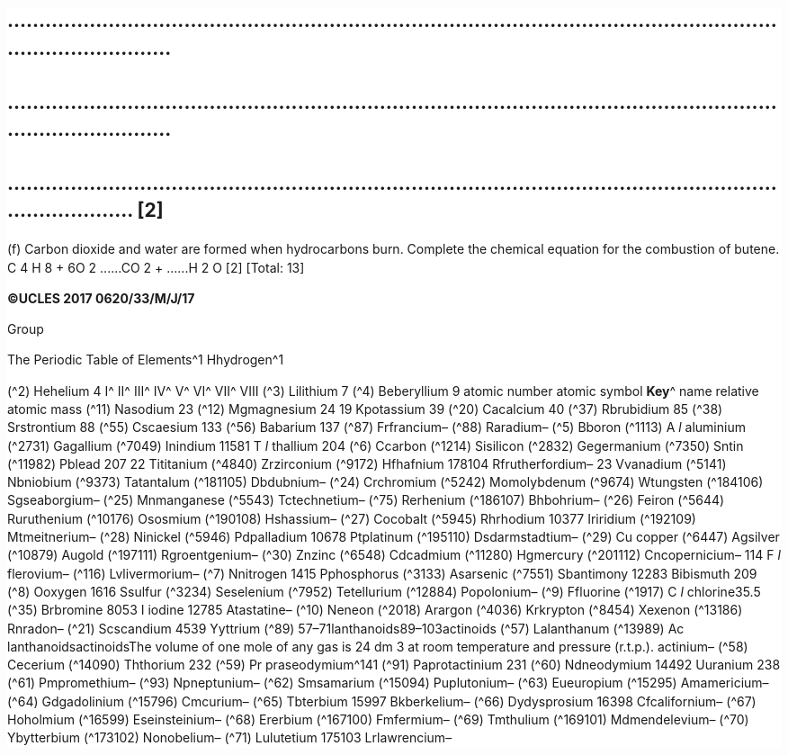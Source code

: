 ## .................................................................................................................................................... 

## .................................................................................................................................................... 

## .............................................................................................................................................. [2] 

 (f) Carbon dioxide and water are formed when hydrocarbons burn. Complete the chemical equation for the combustion of butene. C 4 H 8 + 6O 2 ......CO 2 + ......H 2 O [2] [Total: 13] 


**©UCLES 2017 0620/33/M/J/17** 

 Group 

 The Periodic Table of Elements^1 Hhydrogen^1 

(^2) Hehelium 4 I^ II^ III^ IV^ V^ VI^ VII^ VIII (^3) Lilithium 7 (^4) Beberyllium 9 atomic number atomic symbol **Key**^ name relative atomic mass (^11) Nasodium 23 (^12) Mgmagnesium 24 19 Kpotassium 39 (^20) Cacalcium 40 (^37) Rbrubidium 85 (^38) Srstrontium 88 (^55) Cscaesium 133 (^56) Babarium 137 (^87) Frfrancium– (^88) Raradium– (^5) Bboron (^1113) A _l_ aluminium (^2731) Gagallium (^7049) Inindium 11581 T _l_ thallium 204 (^6) Ccarbon (^1214) Sisilicon (^2832) Gegermanium (^7350) Sntin (^11982) Pblead 207 22 Tititanium (^4840) Zrzirconium (^9172) Hfhafnium 178104 Rfrutherfordium– 23 Vvanadium (^5141) Nbniobium (^9373) Tatantalum (^181105) Dbdubnium– (^24) Crchromium (^5242) Momolybdenum (^9674) Wtungsten (^184106) Sgseaborgium– (^25) Mnmanganese (^5543) Tctechnetium– (^75) Rerhenium (^186107) Bhbohrium– (^26) Feiron (^5644) Ruruthenium (^10176) Ososmium (^190108) Hshassium– (^27) Cocobalt (^5945) Rhrhodium 10377 Iriridium (^192109) Mtmeitnerium– (^28) Ninickel (^5946) Pdpalladium 10678 Ptplatinum (^195110) Dsdarmstadtium– (^29) Cu copper (^6447) Agsilver (^10879) Augold (^197111) Rgroentgenium– (^30) Znzinc (^6548) Cdcadmium (^11280) Hgmercury (^201112) Cncopernicium– 114 F _l_ flerovium– (^116) Lvlivermorium– (^7) Nnitrogen 1415 Pphosphorus (^3133) Asarsenic (^7551) Sbantimony 12283 Bibismuth 209 (^8) Ooxygen 1616 Ssulfur (^3234) Seselenium (^7952) Tetellurium (^12884) Popolonium– (^9) Ffluorine (^1917) C _l_ chlorine35.5 (^35) Brbromine 8053 I iodine 12785 Atastatine– (^10) Neneon (^2018) Arargon (^4036) Krkrypton (^8454) Xexenon (^13186) Rnradon– (^21) Scscandium 4539 Yyttrium (^89) 57–71lanthanoids89–103actinoids (^57) Lalanthanum (^13989) Ac lanthanoidsactinoidsThe volume of one mole of any gas is 24 dm 3 at room temperature and pressure (r.t.p.). actinium– (^58) Cecerium (^14090) Ththorium 232 (^59) Pr praseodymium^141 (^91) Paprotactinium 231 (^60) Ndneodymium 14492 Uuranium 238 (^61) Pmpromethium– (^93) Npneptunium– (^62) Smsamarium (^15094) Puplutonium– (^63) Eueuropium (^15295) Amamericium– (^64) Gdgadolinium (^15796) Cmcurium– (^65) Tbterbium 15997 Bkberkelium– (^66) Dydysprosium 16398 Cfcalifornium– (^67) Hoholmium (^16599) Eseinsteinium– (^68) Ererbium (^167100) Fmfermium– (^69) Tmthulium (^169101) Mdmendelevium– (^70) Ybytterbium (^173102) Nonobelium– (^71) Lulutetium 175103 Lrlawrencium– 


